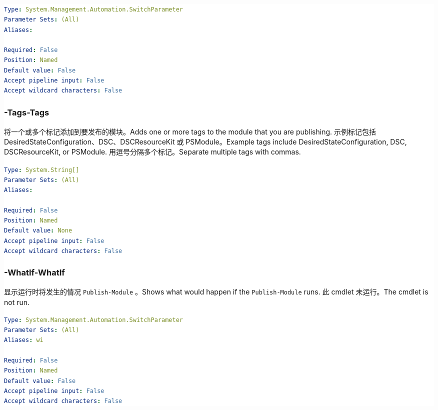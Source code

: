 ```yaml
Type: System.Management.Automation.SwitchParameter
Parameter Sets: (All)
Aliases:

Required: False
Position: Named
Default value: False
Accept pipeline input: False
Accept wildcard characters: False
```

### <span data-ttu-id="d4312-168">-Tags</span><span class="sxs-lookup"><span data-stu-id="d4312-168">-Tags</span></span>

<span data-ttu-id="d4312-169">将一个或多个标记添加到要发布的模块。</span><span class="sxs-lookup"><span data-stu-id="d4312-169">Adds one or more tags to the module that you are publishing.</span></span> <span data-ttu-id="d4312-170">示例标记包括 DesiredStateConfiguration、DSC、DSCResourceKit 或 PSModule。</span><span class="sxs-lookup"><span data-stu-id="d4312-170">Example tags include DesiredStateConfiguration, DSC, DSCResourceKit, or PSModule.</span></span> <span data-ttu-id="d4312-171">用逗号分隔多个标记。</span><span class="sxs-lookup"><span data-stu-id="d4312-171">Separate multiple tags with commas.</span></span>

```yaml
Type: System.String[]
Parameter Sets: (All)
Aliases:

Required: False
Position: Named
Default value: None
Accept pipeline input: False
Accept wildcard characters: False
```

### <span data-ttu-id="d4312-172">-WhatIf</span><span class="sxs-lookup"><span data-stu-id="d4312-172">-WhatIf</span></span>

<span data-ttu-id="d4312-173">显示运行时将发生的情况 `Publish-Module` 。</span><span class="sxs-lookup"><span data-stu-id="d4312-173">Shows what would happen if the `Publish-Module` runs.</span></span> <span data-ttu-id="d4312-174">此 cmdlet 未运行。</span><span class="sxs-lookup"><span data-stu-id="d4312-174">The cmdlet is not run.</span></span>

```yaml
Type: System.Management.Automation.SwitchParameter
Parameter Sets: (All)
Aliases: wi

Required: False
Position: Named
Default value: False
Accept pipeline input: False
Accept wildcard characters: False
```
